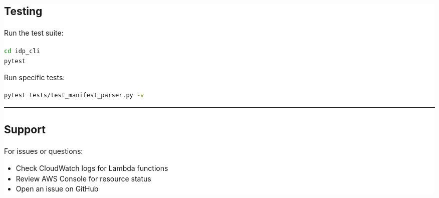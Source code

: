 
## Testing

Run the test suite:

```bash
cd idp_cli
pytest
```

Run specific tests:

```bash
pytest tests/test_manifest_parser.py -v
```

---

## Support

For issues or questions:
- Check CloudWatch logs for Lambda functions
- Review AWS Console for resource status
- Open an issue on GitHub
